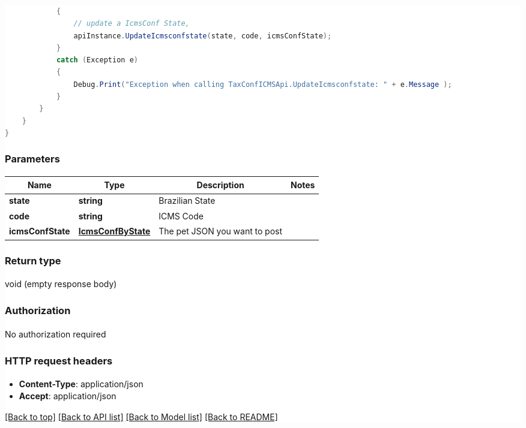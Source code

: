 ```csharp
            {
                // update a IcmsConf State,
                apiInstance.UpdateIcmsconfstate(state, code, icmsConfState);
            }
            catch (Exception e)
            {
                Debug.Print("Exception when calling TaxConfICMSApi.UpdateIcmsconfstate: " + e.Message );
            }
        }
    }
}
```

### Parameters

Name | Type | Description  | Notes
------------- | ------------- | ------------- | -------------
 **state** | **string**| Brazilian State | 
 **code** | **string**| ICMS Code | 
 **icmsConfState** | [**IcmsConfByState**](IcmsConfByState.md)| The pet JSON you want to post | 

### Return type

void (empty response body)

### Authorization

No authorization required

### HTTP request headers

 - **Content-Type**: application/json
 - **Accept**: application/json

[[Back to top]](#) [[Back to API list]](../README.md#documentation-for-api-endpoints) [[Back to Model list]](../README.md#documentation-for-models) [[Back to README]](../README.md)

